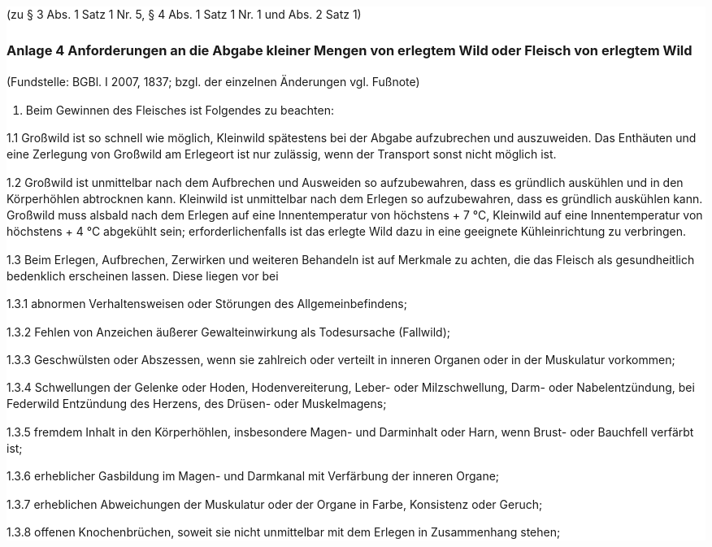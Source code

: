 (zu § 3 Abs. 1 Satz 1 Nr. 5, § 4 Abs. 1 Satz 1 Nr. 1 und Abs. 2 Satz
1)

### Anlage 4 Anforderungen an die Abgabe kleiner Mengen von erlegtem Wild oder Fleisch von erlegtem Wild

(Fundstelle: BGBl. I 2007, 1837;
bzgl. der einzelnen Änderungen vgl. Fußnote)

1.  Beim Gewinnen des Fleisches ist Folgendes zu beachten:


1.1 Großwild ist so schnell wie möglich, Kleinwild spätestens bei der
    Abgabe aufzubrechen und auszuweiden. Das Enthäuten und eine Zerlegung
    von Großwild am Erlegeort ist nur zulässig, wenn der Transport sonst
    nicht möglich ist.


1.2 Großwild ist unmittelbar nach dem Aufbrechen und Ausweiden so
    aufzubewahren, dass es gründlich auskühlen und in den Körperhöhlen
    abtrocknen kann. Kleinwild ist unmittelbar nach dem Erlegen so
    aufzubewahren, dass es gründlich auskühlen kann. Großwild muss alsbald
    nach dem Erlegen auf eine Innentemperatur von höchstens + 7 °C,
    Kleinwild auf eine Innentemperatur von höchstens + 4 °C abgekühlt
    sein; erforderlichenfalls ist das erlegte Wild dazu in eine geeignete
    Kühleinrichtung zu verbringen.


1.3 Beim Erlegen, Aufbrechen, Zerwirken und weiteren Behandeln ist auf
    Merkmale zu achten, die das Fleisch als gesundheitlich bedenklich
    erscheinen lassen. Diese liegen vor bei


1.3.1 abnormen Verhaltensweisen oder Störungen des Allgemeinbefindens;


1.3.2 Fehlen von Anzeichen äußerer Gewalteinwirkung als Todesursache
    (Fallwild);


1.3.3 Geschwülsten oder Abszessen, wenn sie zahlreich oder verteilt in
    inneren Organen oder in der Muskulatur vorkommen;


1.3.4 Schwellungen der Gelenke oder Hoden, Hodenvereiterung, Leber- oder
    Milzschwellung, Darm- oder Nabelentzündung, bei Federwild Entzündung
    des Herzens, des Drüsen- oder Muskelmagens;


1.3.5 fremdem Inhalt in den Körperhöhlen, insbesondere Magen- und Darminhalt
    oder Harn, wenn Brust- oder Bauchfell verfärbt ist;


1.3.6 erheblicher Gasbildung im Magen- und Darmkanal mit Verfärbung der
    inneren Organe;


1.3.7 erheblichen Abweichungen der Muskulatur oder der Organe in Farbe,
    Konsistenz oder Geruch;


1.3.8 offenen Knochenbrüchen, soweit sie nicht unmittelbar mit dem Erlegen
    in Zusammenhang stehen;
